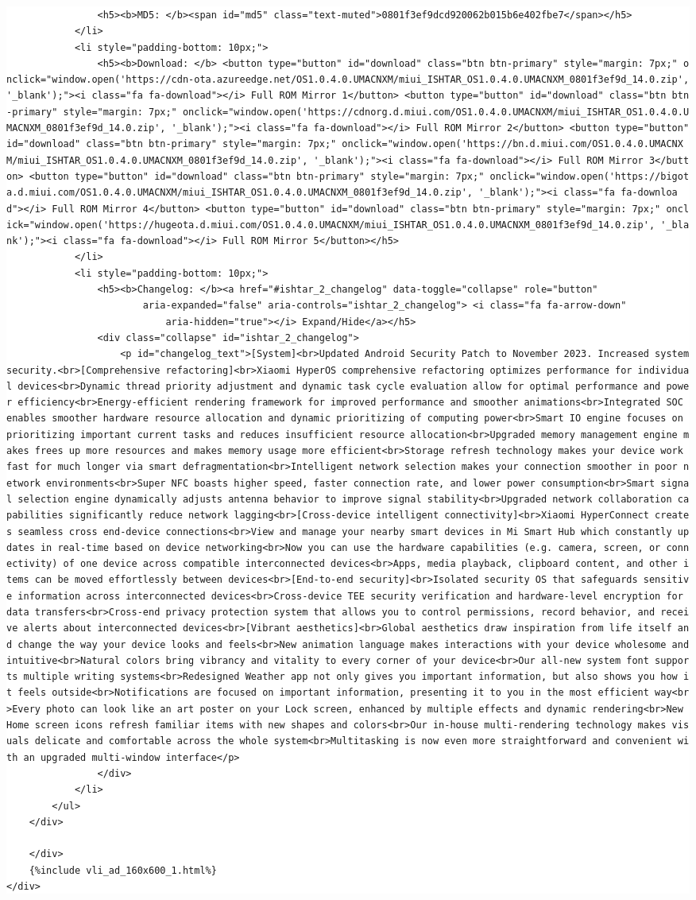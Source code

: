                     <h5><b>MD5: </b><span id="md5" class="text-muted">0801f3ef9dcd920062b015b6e402fbe7</span></h5>
                </li>
                <li style="padding-bottom: 10px;">
                    <h5><b>Download: </b> <button type="button" id="download" class="btn btn-primary" style="margin: 7px;" onclick="window.open('https://cdn-ota.azureedge.net/OS1.0.4.0.UMACNXM/miui_ISHTAR_OS1.0.4.0.UMACNXM_0801f3ef9d_14.0.zip', '_blank');"><i class="fa fa-download"></i> Full ROM Mirror 1</button> <button type="button" id="download" class="btn btn-primary" style="margin: 7px;" onclick="window.open('https://cdnorg.d.miui.com/OS1.0.4.0.UMACNXM/miui_ISHTAR_OS1.0.4.0.UMACNXM_0801f3ef9d_14.0.zip', '_blank');"><i class="fa fa-download"></i> Full ROM Mirror 2</button> <button type="button" id="download" class="btn btn-primary" style="margin: 7px;" onclick="window.open('https://bn.d.miui.com/OS1.0.4.0.UMACNXM/miui_ISHTAR_OS1.0.4.0.UMACNXM_0801f3ef9d_14.0.zip', '_blank');"><i class="fa fa-download"></i> Full ROM Mirror 3</button> <button type="button" id="download" class="btn btn-primary" style="margin: 7px;" onclick="window.open('https://bigota.d.miui.com/OS1.0.4.0.UMACNXM/miui_ISHTAR_OS1.0.4.0.UMACNXM_0801f3ef9d_14.0.zip', '_blank');"><i class="fa fa-download"></i> Full ROM Mirror 4</button> <button type="button" id="download" class="btn btn-primary" style="margin: 7px;" onclick="window.open('https://hugeota.d.miui.com/OS1.0.4.0.UMACNXM/miui_ISHTAR_OS1.0.4.0.UMACNXM_0801f3ef9d_14.0.zip', '_blank');"><i class="fa fa-download"></i> Full ROM Mirror 5</button></h5>
                </li>
                <li style="padding-bottom: 10px;">
                    <h5><b>Changelog: </b><a href="#ishtar_2_changelog" data-toggle="collapse" role="button"
                            aria-expanded="false" aria-controls="ishtar_2_changelog"> <i class="fa fa-arrow-down"
                                aria-hidden="true"></i> Expand/Hide</a></h5>
                    <div class="collapse" id="ishtar_2_changelog">
                        <p id="changelog_text">[System]<br>Updated Android Security Patch to November 2023. Increased system security.<br>[Comprehensive refactoring]<br>Xiaomi HyperOS comprehensive refactoring optimizes performance for individual devices<br>Dynamic thread priority adjustment and dynamic task cycle evaluation allow for optimal performance and power efficiency<br>Energy-efficient rendering framework for improved performance and smoother animations<br>Integrated SOC enables smoother hardware resource allocation and dynamic prioritizing of computing power<br>Smart IO engine focuses on prioritizing important current tasks and reduces insufficient resource allocation<br>Upgraded memory management engine makes frees up more resources and makes memory usage more efficient<br>Storage refresh technology makes your device work fast for much longer via smart defragmentation<br>Intelligent network selection makes your connection smoother in poor network environments<br>Super NFC boasts higher speed, faster connection rate, and lower power consumption<br>Smart signal selection engine dynamically adjusts antenna behavior to improve signal stability<br>Upgraded network collaboration capabilities significantly reduce network lagging<br>[Cross-device intelligent connectivity]<br>Xiaomi HyperConnect creates seamless cross end-device connections<br>View and manage your nearby smart devices in Mi Smart Hub which constantly updates in real-time based on device networking<br>Now you can use the hardware capabilities (e.g. camera, screen, or connectivity) of one device across compatible interconnected devices<br>Apps, media playback, clipboard content, and other items can be moved effortlessly between devices<br>[End-to-end security]<br>Isolated security OS that safeguards sensitive information across interconnected devices<br>Cross-device TEE security verification and hardware-level encryption for data transfers<br>Cross-end privacy protection system that allows you to control permissions, record behavior, and receive alerts about interconnected devices<br>[Vibrant aesthetics]<br>Global aesthetics draw inspiration from life itself and change the way your device looks and feels<br>New animation language makes interactions with your device wholesome and intuitive<br>Natural colors bring vibrancy and vitality to every corner of your device<br>Our all-new system font supports multiple writing systems<br>Redesigned Weather app not only gives you important information, but also shows you how it feels outside<br>Notifications are focused on important information, presenting it to you in the most efficient way<br>Every photo can look like an art poster on your Lock screen, enhanced by multiple effects and dynamic rendering<br>New Home screen icons refresh familiar items with new shapes and colors<br>Our in-house multi-rendering technology makes visuals delicate and comfortable across the whole system<br>Multitasking is now even more straightforward and convenient with an upgraded multi-window interface</p>
                    </div>
                </li>
            </ul>
        </div>

        </div>
        {%include vli_ad_160x600_1.html%}
    </div>
</div>
